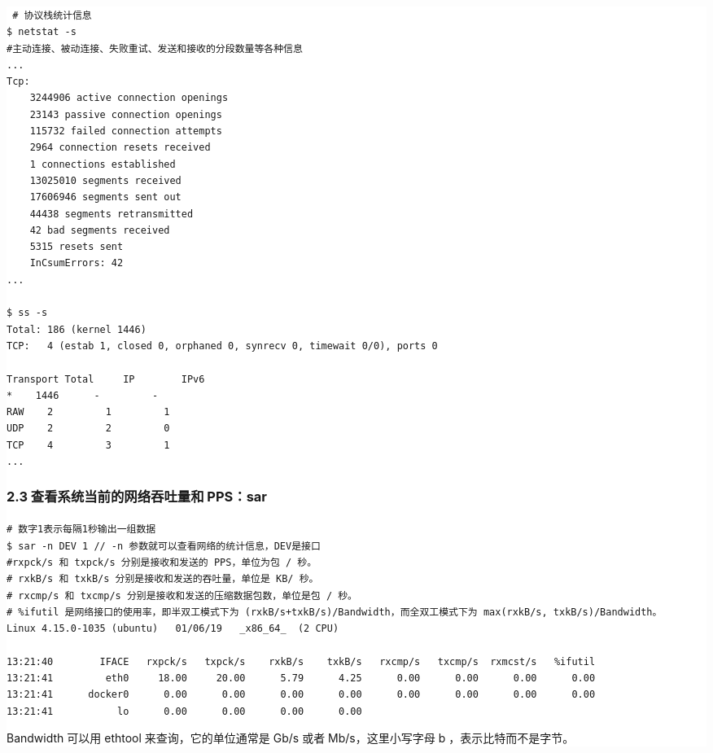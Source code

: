 ```text
 # 协议栈统计信息
$ netstat -s
#主动连接、被动连接、失败重试、发送和接收的分段数量等各种信息
...
Tcp:
    3244906 active connection openings
    23143 passive connection openings
    115732 failed connection attempts
    2964 connection resets received
    1 connections established
    13025010 segments received
    17606946 segments sent out
    44438 segments retransmitted
    42 bad segments received
    5315 resets sent
    InCsumErrors: 42
...

$ ss -s
Total: 186 (kernel 1446)
TCP:   4 (estab 1, closed 0, orphaned 0, synrecv 0, timewait 0/0), ports 0

Transport Total     IP        IPv6
*    1446      -         -
RAW    2         1         1
UDP    2         2         0
TCP    4         3         1
...
```

### 2.3 查看系统当前的网络吞吐量和 PPS：sar

```text
# 数字1表示每隔1秒输出一组数据
$ sar -n DEV 1 // -n 参数就可以查看网络的统计信息，DEV是接口
#rxpck/s 和 txpck/s 分别是接收和发送的 PPS，单位为包 / 秒。
# rxkB/s 和 txkB/s 分别是接收和发送的吞吐量，单位是 KB/ 秒。
# rxcmp/s 和 txcmp/s 分别是接收和发送的压缩数据包数，单位是包 / 秒。
# %ifutil 是网络接口的使用率，即半双工模式下为 (rxkB/s+txkB/s)/Bandwidth，而全双工模式下为 max(rxkB/s, txkB/s)/Bandwidth。
Linux 4.15.0-1035 (ubuntu)   01/06/19   _x86_64_  (2 CPU)

13:21:40        IFACE   rxpck/s   txpck/s    rxkB/s    txkB/s   rxcmp/s   txcmp/s  rxmcst/s   %ifutil
13:21:41         eth0     18.00     20.00      5.79      4.25      0.00      0.00      0.00      0.00
13:21:41      docker0      0.00      0.00      0.00      0.00      0.00      0.00      0.00      0.00
13:21:41           lo      0.00      0.00      0.00      0.00 
```

Bandwidth 可以用 ethtool 来查询，它的单位通常是 Gb/s 或者 Mb/s，这里小写字母 b ，表示比特而不是字节。
